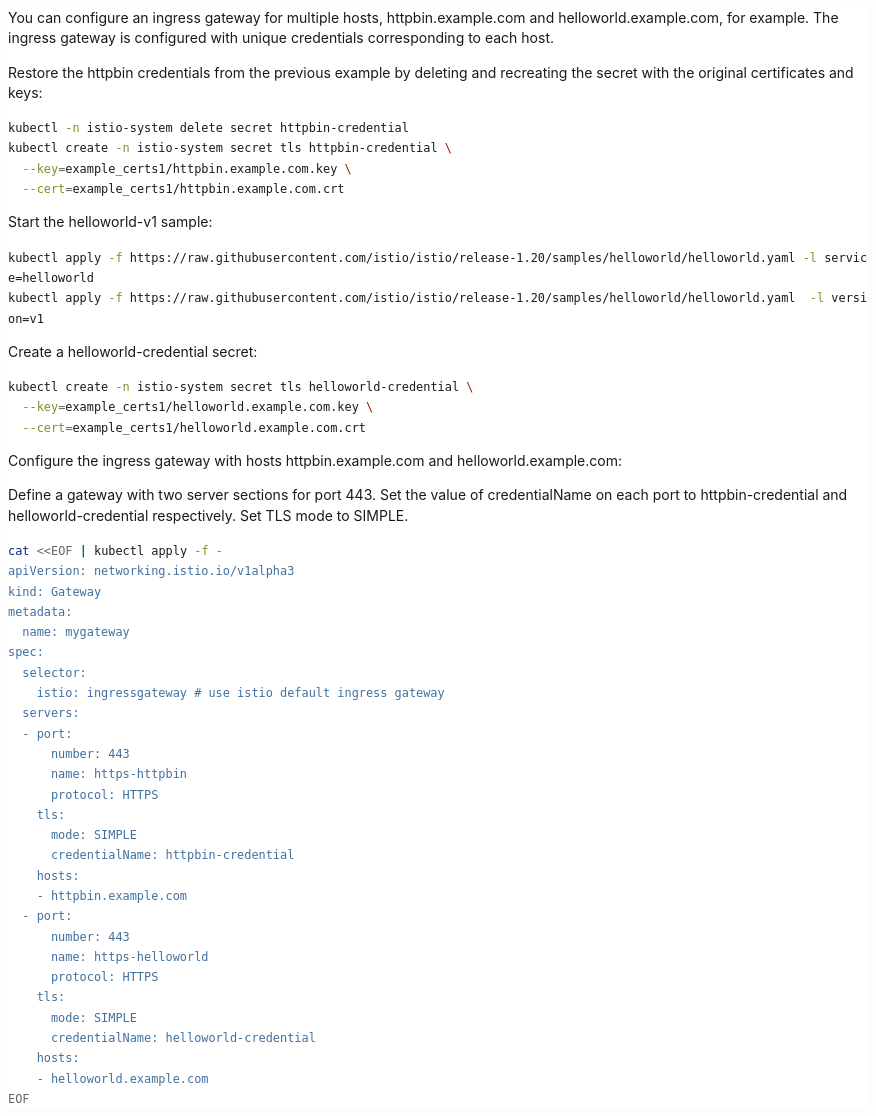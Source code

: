 You can configure an ingress gateway for multiple hosts, httpbin.example.com and helloworld.example.com, for example. The ingress gateway is configured with unique credentials corresponding to each host.

Restore the httpbin credentials from the previous example by deleting and recreating the secret with the original certificates and keys:

```bash
kubectl -n istio-system delete secret httpbin-credential
kubectl create -n istio-system secret tls httpbin-credential \
  --key=example_certs1/httpbin.example.com.key \
  --cert=example_certs1/httpbin.example.com.crt

```

Start the helloworld-v1 sample:

```bash
kubectl apply -f https://raw.githubusercontent.com/istio/istio/release-1.20/samples/helloworld/helloworld.yaml -l service=helloworld
kubectl apply -f https://raw.githubusercontent.com/istio/istio/release-1.20/samples/helloworld/helloworld.yaml  -l version=v1
```

Create a helloworld-credential secret:

```bash
kubectl create -n istio-system secret tls helloworld-credential \
  --key=example_certs1/helloworld.example.com.key \
  --cert=example_certs1/helloworld.example.com.crt
```

Configure the ingress gateway with hosts httpbin.example.com and helloworld.example.com:

Define a gateway with two server sections for port 443. Set the value of credentialName on each port to httpbin-credential and helloworld-credential respectively. Set TLS mode to SIMPLE.


```bash
cat <<EOF | kubectl apply -f -
apiVersion: networking.istio.io/v1alpha3
kind: Gateway
metadata:
  name: mygateway
spec:
  selector:
    istio: ingressgateway # use istio default ingress gateway
  servers:
  - port:
      number: 443
      name: https-httpbin
      protocol: HTTPS
    tls:
      mode: SIMPLE
      credentialName: httpbin-credential
    hosts:
    - httpbin.example.com
  - port:
      number: 443
      name: https-helloworld
      protocol: HTTPS
    tls:
      mode: SIMPLE
      credentialName: helloworld-credential
    hosts:
    - helloworld.example.com
EOF
```
